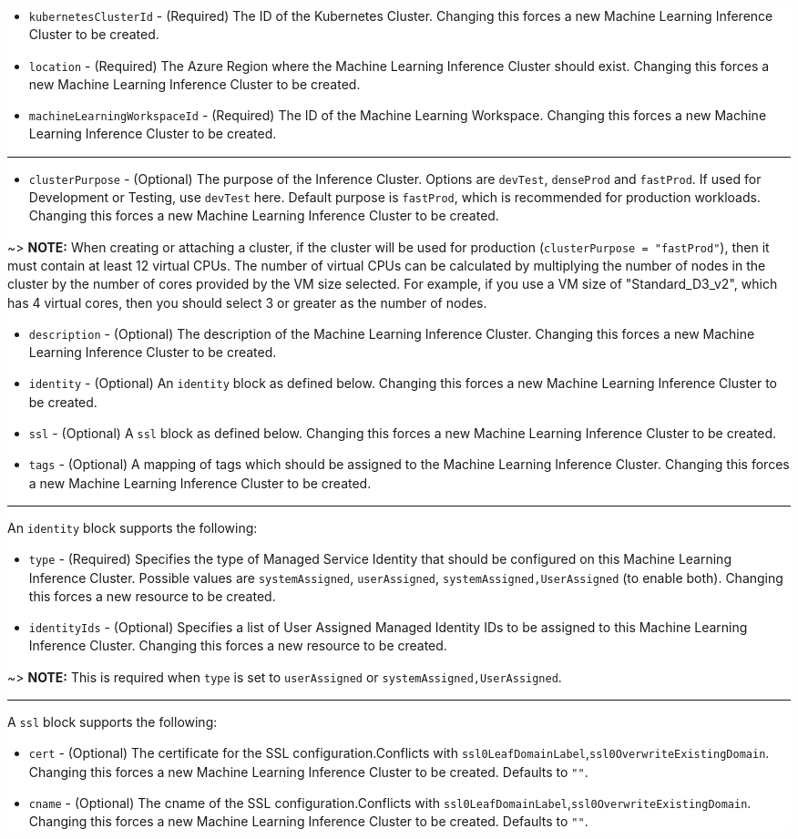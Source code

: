 *   `kubernetesClusterId` - (Required) The ID of the Kubernetes Cluster. Changing this forces a new Machine Learning Inference Cluster to be created.

*   `location` - (Required) The Azure Region where the Machine Learning Inference Cluster should exist. Changing this forces a new Machine Learning Inference Cluster to be created.

*   `machineLearningWorkspaceId` - (Required) The ID of the Machine Learning Workspace. Changing this forces a new Machine Learning Inference Cluster to be created.

***

* `clusterPurpose` - (Optional) The purpose of the Inference Cluster. Options are `devTest`, `denseProd` and `fastProd`. If used for Development or Testing, use `devTest` here. Default purpose is `fastProd`, which is recommended for production workloads. Changing this forces a new Machine Learning Inference Cluster to be created.

\~> **NOTE:** When creating or attaching a cluster, if the cluster will be used for production (`clusterPurpose = "fastProd"`), then it must contain at least 12 virtual CPUs. The number of virtual CPUs can be calculated by multiplying the number of nodes in the cluster by the number of cores provided by the VM size selected. For example, if you use a VM size of "Standard\_D3\_v2", which has 4 virtual cores, then you should select 3 or greater as the number of nodes.

*   `description` - (Optional) The description of the Machine Learning Inference Cluster. Changing this forces a new Machine Learning Inference Cluster to be created.

*   `identity` - (Optional) An `identity` block as defined below. Changing this forces a new Machine Learning Inference Cluster to be created.

*   `ssl` - (Optional) A `ssl` block as defined below. Changing this forces a new Machine Learning Inference Cluster to be created.

*   `tags` - (Optional) A mapping of tags which should be assigned to the Machine Learning Inference Cluster. Changing this forces a new Machine Learning Inference Cluster to be created.

***

An `identity` block supports the following:

*   `type` - (Required) Specifies the type of Managed Service Identity that should be configured on this Machine Learning Inference Cluster. Possible values are `systemAssigned`, `userAssigned`, `systemAssigned,UserAssigned` (to enable both). Changing this forces a new resource to be created.

*   `identityIds` - (Optional) Specifies a list of User Assigned Managed Identity IDs to be assigned to this Machine Learning Inference Cluster. Changing this forces a new resource to be created.

\~> **NOTE:** This is required when `type` is set to `userAssigned` or `systemAssigned,UserAssigned`.

***

A `ssl` block supports the following:

*   `cert` - (Optional) The certificate for the SSL configuration.Conflicts with `ssl0LeafDomainLabel`,`ssl0OverwriteExistingDomain`. Changing this forces a new Machine Learning Inference Cluster to be created. Defaults to `""`.

*   `cname` - (Optional) The cname of the SSL configuration.Conflicts with `ssl0LeafDomainLabel`,`ssl0OverwriteExistingDomain`. Changing this forces a new Machine Learning Inference Cluster to be created. Defaults to `""`.
